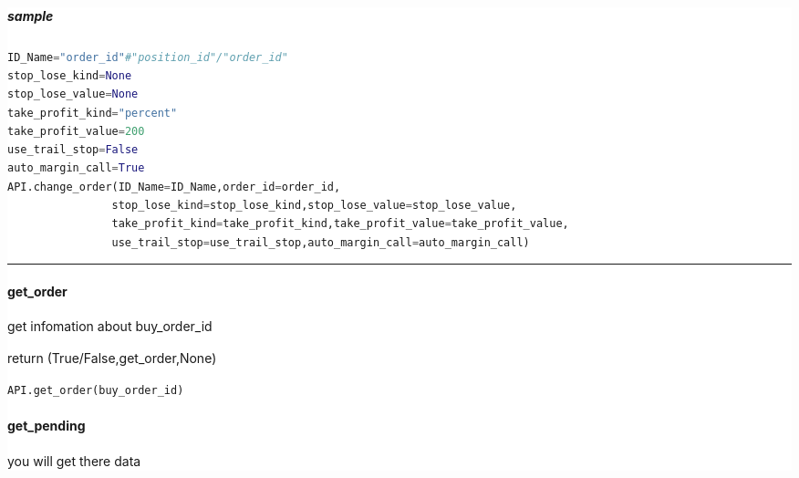 
##### sample
```python
ID_Name="order_id"#"position_id"/"order_id"
stop_lose_kind=None
stop_lose_value=None
take_profit_kind="percent"
take_profit_value=200
use_trail_stop=False
auto_margin_call=True
API.change_order(ID_Name=ID_Name,order_id=order_id,
                stop_lose_kind=stop_lose_kind,stop_lose_value=stop_lose_value,
                take_profit_kind=take_profit_kind,take_profit_value=take_profit_value,
                use_trail_stop=use_trail_stop,auto_margin_call=auto_margin_call)
```

---


#### get_order

 
get infomation about buy_order_id

return (True/False,get_order,None)

```python
API.get_order(buy_order_id)
```

#### get_pending
you will get there data
